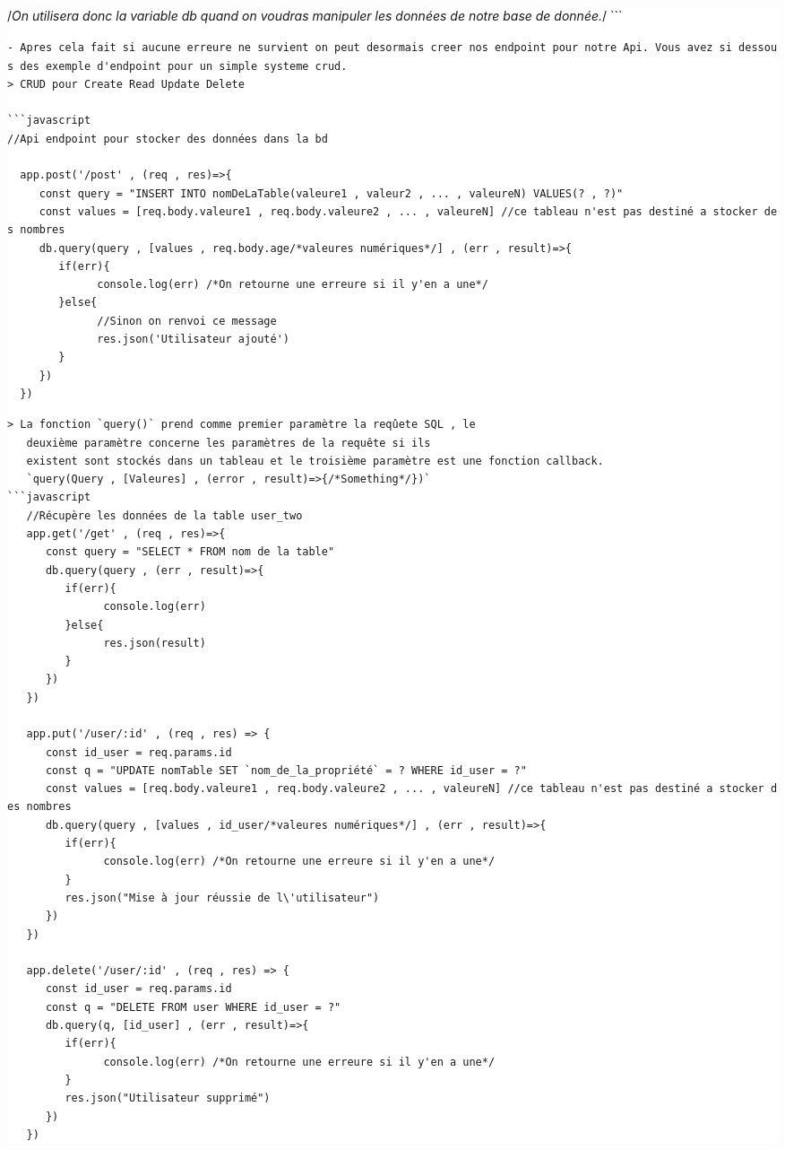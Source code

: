    /*On utilisera donc la variable db quand on voudras manipuler les 
   données de notre base de donnée.*/
    ```

    - Apres cela fait si aucune erreure ne survient on peut desormais creer nos endpoint pour notre Api. Vous avez si dessous des exemple d'endpoint pour un simple systeme crud.
    > CRUD pour Create Read Update Delete

    ```javascript
    //Api endpoint pour stocker des données dans la bd

      app.post('/post' , (req , res)=>{
         const query = "INSERT INTO nomDeLaTable(valeure1 , valeur2 , ... , valeureN) VALUES(? , ?)"
         const values = [req.body.valeure1 , req.body.valeure2 , ... , valeureN] //ce tableau n'est pas destiné a stocker des nombres
         db.query(query , [values , req.body.age/*valeures numériques*/] , (err , result)=>{
            if(err){
                  console.log(err) /*On retourne une erreure si il y'en a une*/
            }else{
                  //Sinon on renvoi ce message
                  res.json('Utilisateur ajouté') 
            }
         })
      })
   ```
   > La fonction `query()` prend comme premier paramètre la reqûete SQL , le 
      deuxième paramètre concerne les paramètres de la requête si ils
      existent sont stockés dans un tableau et le troisième paramètre est une fonction callback.
      `query(Query , [Valeures] , (error , result)=>{/*Something*/})`
   ```javascript
      //Récupère les données de la table user_two
      app.get('/get' , (req , res)=>{
         const query = "SELECT * FROM nom de la table"
         db.query(query , (err , result)=>{
            if(err){
                  console.log(err)
            }else{
                  res.json(result)
            }
         })
      })

      app.put('/user/:id' , (req , res) => {
         const id_user = req.params.id
         const q = "UPDATE nomTable SET `nom_de_la_propriété` = ? WHERE id_user = ?"
         const values = [req.body.valeure1 , req.body.valeure2 , ... , valeureN] //ce tableau n'est pas destiné a stocker des nombres
         db.query(query , [values , id_user/*valeures numériques*/] , (err , result)=>{
            if(err){
                  console.log(err) /*On retourne une erreure si il y'en a une*/
            }
            res.json("Mise à jour réussie de l\'utilisateur")
         })
      })

      app.delete('/user/:id' , (req , res) => {
         const id_user = req.params.id
         const q = "DELETE FROM user WHERE id_user = ?"
         db.query(q, [id_user] , (err , result)=>{
            if(err){
                  console.log(err) /*On retourne une erreure si il y'en a une*/
            }
            res.json("Utilisateur supprimé")
         })
      })
   ```